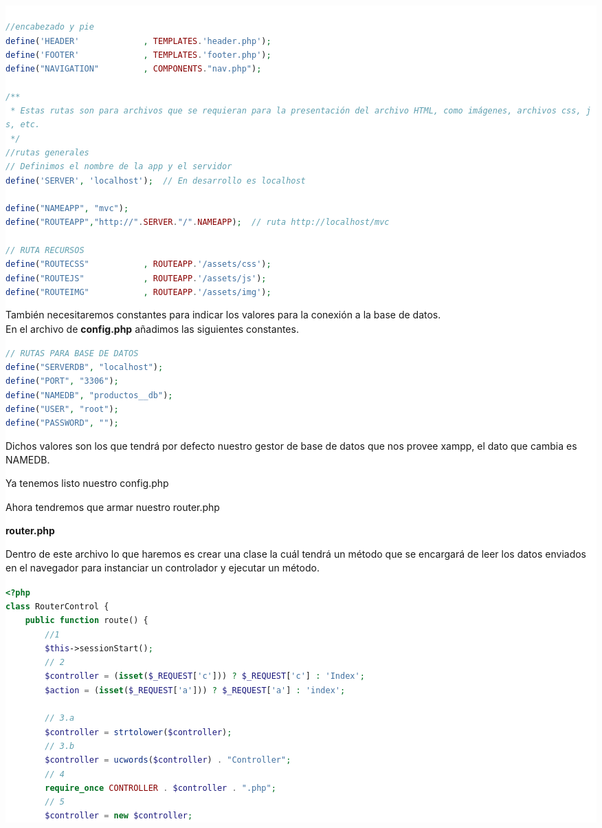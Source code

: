 ```php

//encabezado y pie
define('HEADER'             , TEMPLATES.'header.php');
define('FOOTER'             , TEMPLATES.'footer.php');
define("NAVIGATION"         , COMPONENTS."nav.php");

/**
 * Estas rutas son para archivos que se requieran para la presentación del archivo HTML, como imágenes, archivos css, js, etc.
 */
//rutas generales
// Definimos el nombre de la app y el servidor
define('SERVER', 'localhost');  // En desarrollo es localhost

define("NAMEAPP", "mvc");
define("ROUTEAPP","http://".SERVER."/".NAMEAPP);  // ruta http://localhost/mvc

// RUTA RECURSOS
define("ROUTECSS"           , ROUTEAPP.'/assets/css');
define("ROUTEJS"            , ROUTEAPP.'/assets/js');
define("ROUTEIMG"           , ROUTEAPP.'/assets/img');

```

También necesitaremos constantes para indicar los valores para la conexión a la base de datos.<br>
En el archivo de **config.php** añadimos las siguientes constantes.

```php
// RUTAS PARA BASE DE DATOS
define("SERVERDB", "localhost");
define("PORT", "3306");
define("NAMEDB", "productos__db");
define("USER", "root");
define("PASSWORD", "");

```

Dichos valores son los que tendrá por defecto nuestro gestor de base de datos que nos provee xampp, el dato que cambia es NAMEDB.

Ya tenemos listo nuestro config.php

Ahora tendremos que armar nuestro router.php<br>

**router.php**<br>

Dentro de este archivo lo que haremos es crear una clase la cuál tendrá un método que se encargará de leer los datos enviados en el navegador para instanciar un controlador y ejecutar un método.

```php
<?php
class RouterControl {
    public function route() {
        //1
        $this->sessionStart(); 
        // 2
        $controller = (isset($_REQUEST['c'])) ? $_REQUEST['c'] : 'Index';
        $action = (isset($_REQUEST['a'])) ? $_REQUEST['a'] : 'index';

        // 3.a
        $controller = strtolower($controller); 
        // 3.b
        $controller = ucwords($controller) . "Controller";
        // 4
        require_once CONTROLLER . $controller . ".php"; 
        // 5
        $controller = new $controller; 
```